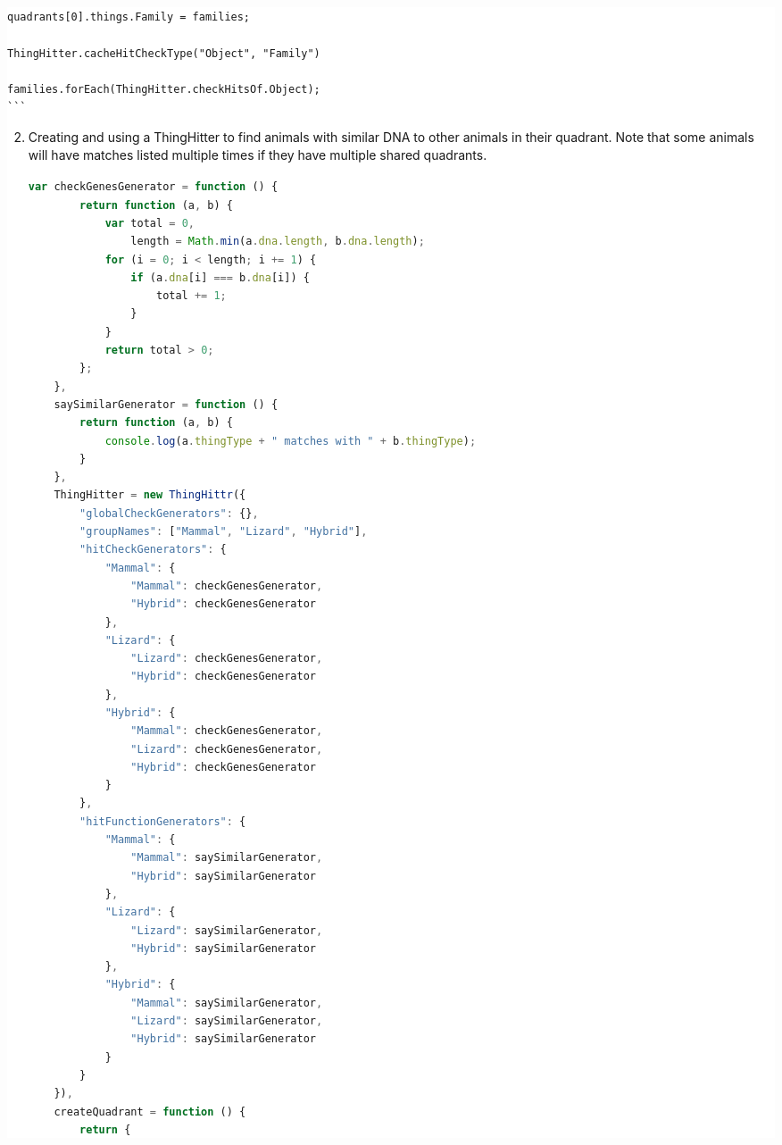     quadrants[0].things.Family = families;

    ThingHitter.cacheHitCheckType("Object", "Family")

    families.forEach(ThingHitter.checkHitsOf.Object);
    ```

2. Creating and using a ThingHitter to find animals with similar DNA to other
animals in their quadrant. Note that some animals will have matches listed
multiple times if they have multiple shared quadrants.

    ```javascript
    var checkGenesGenerator = function () {
            return function (a, b) {
                var total = 0,
                    length = Math.min(a.dna.length, b.dna.length);
                for (i = 0; i < length; i += 1) {
                    if (a.dna[i] === b.dna[i]) {
                        total += 1;
                    }
                }
                return total > 0;
            };
        },
        saySimilarGenerator = function () {
            return function (a, b) {
                console.log(a.thingType + " matches with " + b.thingType);
            }
        },
        ThingHitter = new ThingHittr({
            "globalCheckGenerators": {},
            "groupNames": ["Mammal", "Lizard", "Hybrid"],
            "hitCheckGenerators": {
                "Mammal": {
                    "Mammal": checkGenesGenerator,
                    "Hybrid": checkGenesGenerator
                },
                "Lizard": {
                    "Lizard": checkGenesGenerator,
                    "Hybrid": checkGenesGenerator
                },
                "Hybrid": {
                    "Mammal": checkGenesGenerator,
                    "Lizard": checkGenesGenerator,
                    "Hybrid": checkGenesGenerator
                }
            },
            "hitFunctionGenerators": {
                "Mammal": {
                    "Mammal": saySimilarGenerator,
                    "Hybrid": saySimilarGenerator
                },
                "Lizard": {
                    "Lizard": saySimilarGenerator,
                    "Hybrid": saySimilarGenerator
                },
                "Hybrid": {
                    "Mammal": saySimilarGenerator,
                    "Lizard": saySimilarGenerator,
                    "Hybrid": saySimilarGenerator
                }
            }
        }),
        createQuadrant = function () {
            return {